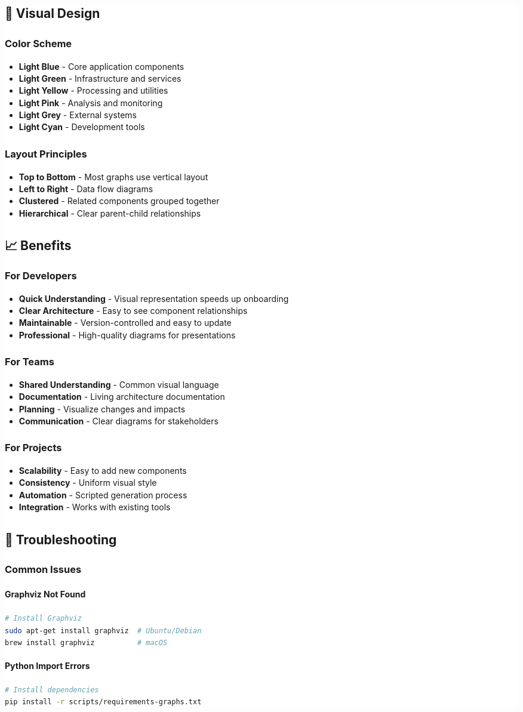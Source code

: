 ## 🎨 Visual Design

### Color Scheme
- **Light Blue** - Core application components
- **Light Green** - Infrastructure and services
- **Light Yellow** - Processing and utilities
- **Light Pink** - Analysis and monitoring
- **Light Grey** - External systems
- **Light Cyan** - Development tools

### Layout Principles
- **Top to Bottom** - Most graphs use vertical layout
- **Left to Right** - Data flow diagrams
- **Clustered** - Related components grouped together
- **Hierarchical** - Clear parent-child relationships

## 📈 Benefits

### For Developers
- **Quick Understanding** - Visual representation speeds up onboarding
- **Clear Architecture** - Easy to see component relationships
- **Maintainable** - Version-controlled and easy to update
- **Professional** - High-quality diagrams for presentations

### For Teams
- **Shared Understanding** - Common visual language
- **Documentation** - Living architecture documentation
- **Planning** - Visualize changes and impacts
- **Communication** - Clear diagrams for stakeholders

### For Projects
- **Scalability** - Easy to add new components
- **Consistency** - Uniform visual style
- **Automation** - Scripted generation process
- **Integration** - Works with existing tools

## 🚨 Troubleshooting

### Common Issues

#### Graphviz Not Found
```bash
# Install Graphviz
sudo apt-get install graphviz  # Ubuntu/Debian
brew install graphviz          # macOS
```

#### Python Import Errors
```bash
# Install dependencies
pip install -r scripts/requirements-graphs.txt
```
